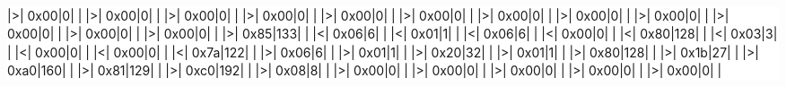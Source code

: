 |>| 0x00|0| |
|>| 0x00|0| |
|>| 0x00|0| |
|>| 0x00|0| |
|>| 0x00|0| |
|>| 0x00|0| |
|>| 0x00|0| |
|>| 0x00|0| |
|>| 0x00|0| |
|>| 0x00|0| |
|>| 0x00|0| |
|>| 0x00|0| |
|>| 0x85|133| |
|<| 0x06|6| |
|<| 0x01|1| |
|<| 0x06|6| |
|<| 0x00|0| |
|<| 0x80|128| |
|<| 0x03|3| |
|<| 0x00|0| |
|<| 0x00|0| |
|<| 0x7a|122| |
|>| 0x06|6| |
|>| 0x01|1| |
|>| 0x20|32| |
|>| 0x01|1| |
|>| 0x80|128| |
|>| 0x1b|27| |
|>| 0xa0|160| |
|>| 0x81|129| |
|>| 0xc0|192| |
|>| 0x08|8| |
|>| 0x00|0| |
|>| 0x00|0| |
|>| 0x00|0| |
|>| 0x00|0| |
|>| 0x00|0| |